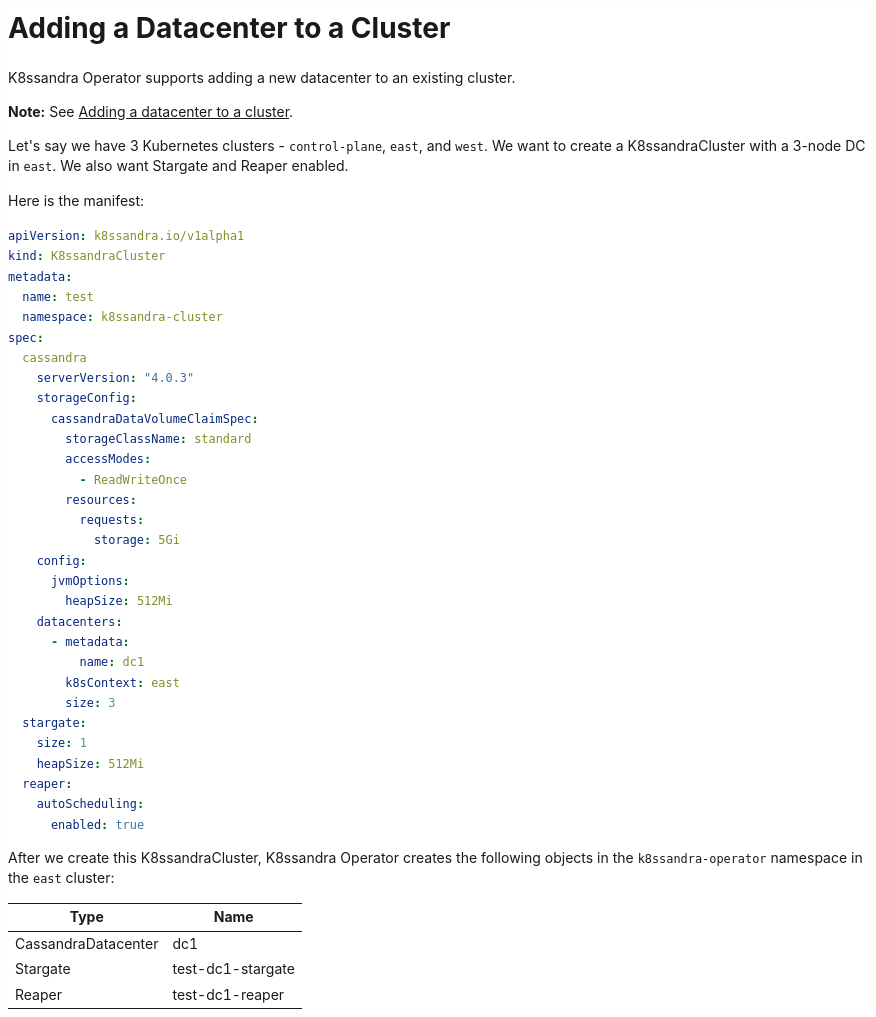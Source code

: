 # Adding a Datacenter to a Cluster
K8ssandra Operator supports adding a new datacenter to an existing cluster. 

**Note:** See [Adding a datacenter to a cluster](https://docs.datastax.com/en/cassandra-oss/3.0/cassandra/operations/opsAddDCToCluster.html).

Let's say we have 3 Kubernetes clusters - `control-plane`, `east`, and `west`. We want to create a K8ssandraCluster with a 3-node DC in `east`. We also want Stargate and Reaper enabled.

Here is the manifest:

```yaml
apiVersion: k8ssandra.io/v1alpha1
kind: K8ssandraCluster
metadata:
  name: test
  namespace: k8ssandra-cluster
spec:
  cassandra
    serverVersion: "4.0.3"
    storageConfig:
      cassandraDataVolumeClaimSpec:
        storageClassName: standard
        accessModes:
          - ReadWriteOnce
        resources:
          requests:
            storage: 5Gi
    config:
      jvmOptions:
        heapSize: 512Mi
    datacenters:
      - metadata:
          name: dc1
        k8sContext: east
        size: 3
  stargate:
    size: 1
    heapSize: 512Mi
  reaper:
    autoScheduling:
      enabled: true
```
After we create this K8ssandraCluster, K8ssandra Operator creates the following objects in the `k8ssandra-operator` namespace in the `east` cluster:

| Type | Name |
|------|------|
| CassandraDatacenter | dc1
| Stargate | test-dc1-stargate |
| Reaper | test-dc1-reaper |
